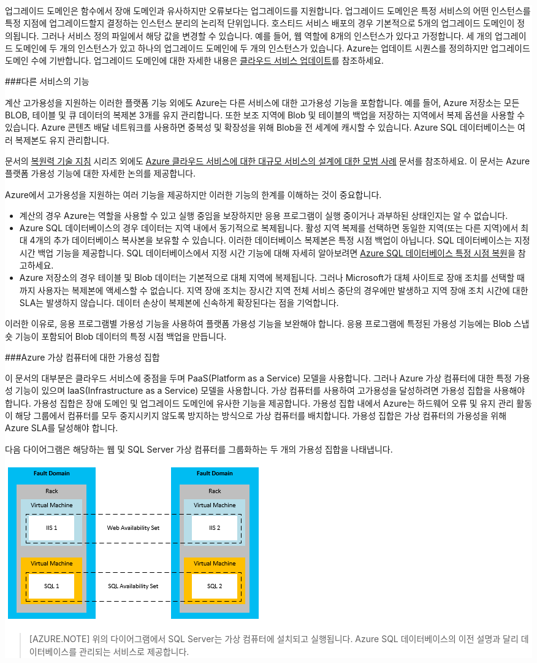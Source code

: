 업그레이드 도메인은 함수에서 장애 도메인과 유사하지만 오류보다는 업그레이드를 지원합니다. 업그레이드 도메인은 특정 서비스의 어떤 인스턴스를 특정 지점에 업그레이드할지 결정하는 인스턴스 분리의 논리적 단위입니다. 호스티드 서비스 배포의 경우 기본적으로 5개의 업그레이드 도메인이 정의됩니다. 그러나 서비스 정의 파일에서 해당 값을 변경할 수 있습니다. 예를 들어, 웹 역할에 8개의 인스턴스가 있다고 가정합니다. 세 개의 업그레이드 도메인에 두 개의 인스턴스가 있고 하나의 업그레이드 도메인에 두 개의 인스턴스가 있습니다. Azure는 업데이트 시퀀스를 정의하지만 업그레이드 도메인 수에 기반합니다. 업그레이드 도메인에 대한 자세한 내용은 [클라우드 서비스 업데이트](../cloud-services/cloud-services-update-azure-service.md)를 참조하세요.

###다른 서비스의 기능

계산 고가용성을 지원하는 이러한 플랫폼 기능 외에도 Azure는 다른 서비스에 대한 고가용성 기능을 포함합니다. 예를 들어, Azure 저장소는 모든 BLOB, 테이블 및 큐 데이터의 복제본 3개를 유지 관리합니다. 또한 보조 지역에 Blob 및 테이블의 백업을 저장하는 지역에서 복제 옵션을 사용할 수 있습니다. Azure 콘텐츠 배달 네트워크를 사용하면 중복성 및 확장성을 위해 Blob을 전 세계에 캐시할 수 있습니다. Azure SQL 데이터베이스는 여러 복제본도 유지 관리합니다.

문서의 [복원력 기술 지침](https://aka.ms/bctechguide) 시리즈 외에도 [Azure 클라우드 서비스에 대한 대규모 서비스의 설계에 대한 모범 사례](https://azure.microsoft.com/blog/best-practices-for-designing-large-scale-services-on-windows-azure/) 문서를 참조하세요. 이 문서는 Azure 플랫폼 가용성 기능에 대한 자세한 논의를 제공합니다.

Azure에서 고가용성을 지원하는 여러 기능을 제공하지만 이러한 기능의 한계를 이해하는 것이 중요합니다.

- 계산의 경우 Azure는 역할을 사용할 수 있고 실행 중임을 보장하지만 응용 프로그램이 실행 중이거나 과부하된 상태인지는 알 수 없습니다.
- Azure SQL 데이터베이스의 경우 데이터는 지역 내에서 동기적으로 복제됩니다. 활성 지역 복제를 선택하면 동일한 지역(또는 다른 지역)에서 최대 4개의 추가 데이터베이스 복사본을 보유할 수 있습니다. 이러한 데이터베이스 복제본은 특정 시점 백업이 아닙니다. SQL 데이터베이스는 지정 시간 백업 기능을 제공합니다. SQL 데이터베이스에서 지정 시간 기능에 대해 자세히 알아보려면 [Azure SQL 데이터베이스 특정 시점 복원](https://azure.microsoft.com/blog/azure-sql-database-point-in-time-restore/)을 참고하세요.
- Azure 저장소의 경우 테이블 및 Blob 데이터는 기본적으로 대체 지역에 복제됩니다. 그러나 Microsoft가 대체 사이트로 장애 조치를 선택할 때까지 사용자는 복제본에 액세스할 수 없습니다. 지역 장애 조치는 장시간 지역 전체 서비스 중단의 경우에만 발생하고 지역 장애 조치 시간에 대한 SLA는 발생하지 않습니다. 데이터 손상이 복제본에 신속하게 확장된다는 점을 기억합니다.

이러한 이유로, 응용 프로그램별 가용성 기능을 사용하여 플랫폼 가용성 기능을 보완해야 합니다. 응용 프로그램에 특정된 가용성 기능에는 Blob 스냅숏 기능이 포함되어 Blob 데이터의 특정 시점 백업을 만듭니다.

###Azure 가상 컴퓨터에 대한 가용성 집합

이 문서의 대부분은 클라우드 서비스에 중점을 두며 PaaS(Platform as a Service) 모델을 사용합니다. 그러나 Azure 가상 컴퓨터에 대한 특정 가용성 기능이 있으며 IaaS(Infrastructure as a Service) 모델을 사용합니다. 가상 컴퓨터를 사용하여 고가용성을 달성하려면 가용성 집합을 사용해야 합니다. 가용성 집합은 장애 도메인 및 업그레이드 도메인에 유사한 기능을 제공합니다. 가용성 집합 내에서 Azure는 하드웨어 오류 및 유지 관리 활동이 해당 그룹에서 컴퓨터를 모두 중지시키지 않도록 방지하는 방식으로 가상 컴퓨터를 배치합니다. 가용성 집합은 가상 컴퓨터의 가용성을 위해 Azure SLA를 달성해야 합니다.

다음 다이어그램은 해당하는 웹 및 SQL Server 가상 컴퓨터를 그룹화하는 두 개의 가용성 집합을 나태냅니다.

![Azure 가상 컴퓨터에 대한 가용성 집합](./media/resiliency-high-availability-azure-applications/availability-set-for-azure-virtual-machines.png)

>[AZURE.NOTE] 위의 다이어그램에서 SQL Server는 가상 컴퓨터에 설치되고 실행됩니다. Azure SQL 데이터베이스의 이전 설명과 달리 데이터베이스를 관리되는 서비스로 제공합니다.
